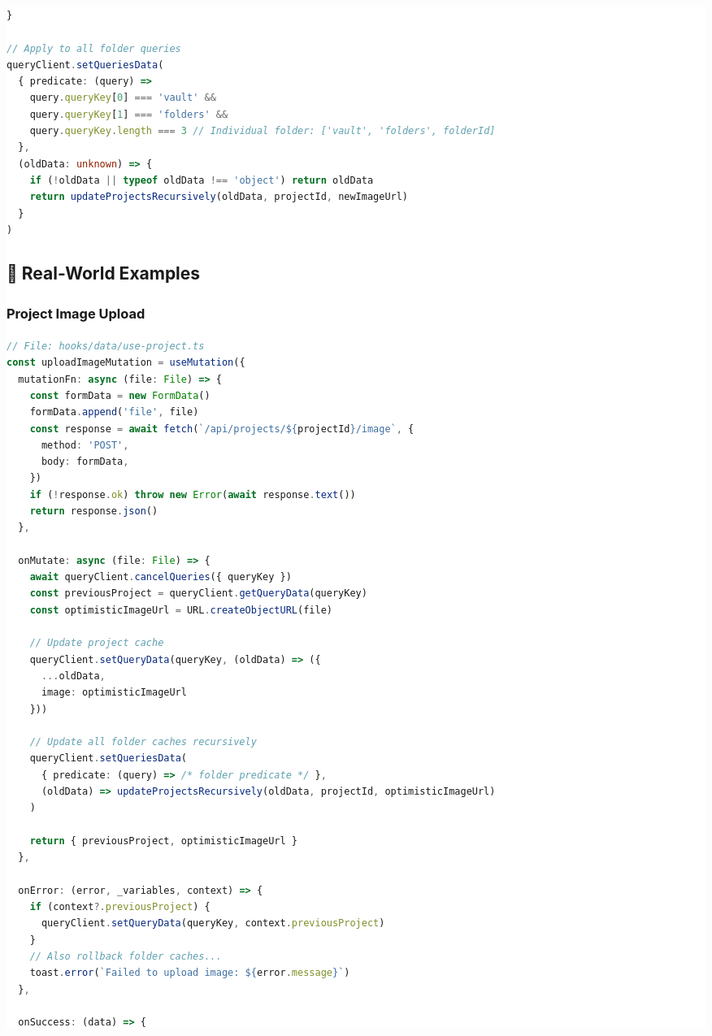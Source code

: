 ```typescript
}

// Apply to all folder queries
queryClient.setQueriesData(
  { predicate: (query) => 
    query.queryKey[0] === 'vault' && 
    query.queryKey[1] === 'folders' && 
    query.queryKey.length === 3 // Individual folder: ['vault', 'folders', folderId]
  },
  (oldData: unknown) => {
    if (!oldData || typeof oldData !== 'object') return oldData
    return updateProjectsRecursively(oldData, projectId, newImageUrl)
  }
)
```

## 📝 Real-World Examples

### Project Image Upload
```typescript
// File: hooks/data/use-project.ts
const uploadImageMutation = useMutation({
  mutationFn: async (file: File) => {
    const formData = new FormData()
    formData.append('file', file)
    const response = await fetch(`/api/projects/${projectId}/image`, {
      method: 'POST',
      body: formData,
    })
    if (!response.ok) throw new Error(await response.text())
    return response.json()
  },
  
  onMutate: async (file: File) => {
    await queryClient.cancelQueries({ queryKey })
    const previousProject = queryClient.getQueryData(queryKey)
    const optimisticImageUrl = URL.createObjectURL(file)
    
    // Update project cache
    queryClient.setQueryData(queryKey, (oldData) => ({
      ...oldData,
      image: optimisticImageUrl
    }))
    
    // Update all folder caches recursively
    queryClient.setQueriesData(
      { predicate: (query) => /* folder predicate */ },
      (oldData) => updateProjectsRecursively(oldData, projectId, optimisticImageUrl)
    )
    
    return { previousProject, optimisticImageUrl }
  },
  
  onError: (error, _variables, context) => {
    if (context?.previousProject) {
      queryClient.setQueryData(queryKey, context.previousProject)
    }
    // Also rollback folder caches...
    toast.error(`Failed to upload image: ${error.message}`)
  },
  
  onSuccess: (data) => {
```